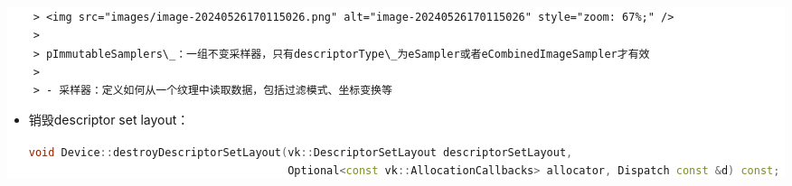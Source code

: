         > <img src="images/image-20240526170115026.png" alt="image-20240526170115026" style="zoom: 67%;" /> 
        >
        > pImmutableSamplers\_：一组不变采样器，只有descriptorType\_为eSampler或者eCombinedImageSampler才有效
        >
        > - 采样器：定义如何从一个纹理中读取数据，包括过滤模式、坐标变换等

        

- 销毁descriptor set layout：

    ```c++
    void Device::destroyDescriptorSetLayout(vk::DescriptorSetLayout descriptorSetLayout,
                                            Optional<const vk::AllocationCallbacks> allocator, Dispatch const &d) const;
    ```
